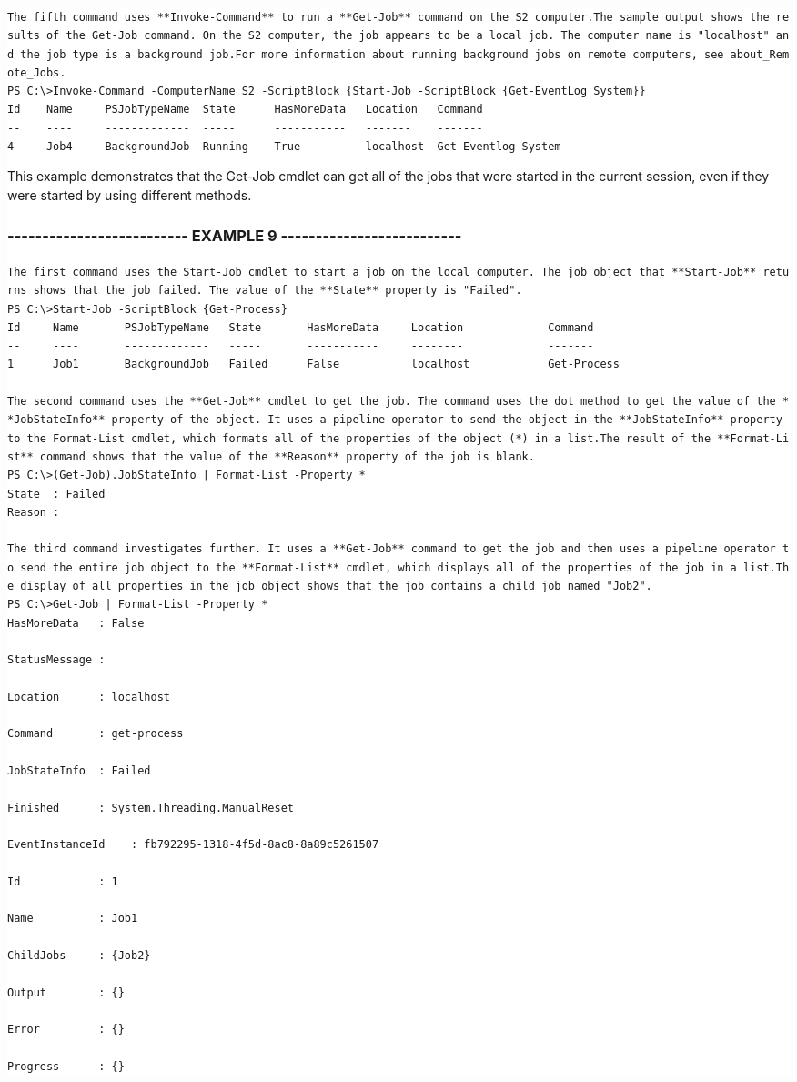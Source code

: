```
The fifth command uses **Invoke-Command** to run a **Get-Job** command on the S2 computer.The sample output shows the results of the Get-Job command. On the S2 computer, the job appears to be a local job. The computer name is "localhost" and the job type is a background job.For more information about running background jobs on remote computers, see about_Remote_Jobs.
PS C:\>Invoke-Command -ComputerName S2 -ScriptBlock {Start-Job -ScriptBlock {Get-EventLog System}}
Id    Name     PSJobTypeName  State      HasMoreData   Location   Command
--    ----     -------------  -----      -----------   -------    -------
4     Job4     BackgroundJob  Running    True          localhost  Get-Eventlog System
```

This example demonstrates that the Get-Job cmdlet can get all of the jobs that were started in the current session, even if they were started by using different methods.

### -------------------------- EXAMPLE 9 --------------------------
```
The first command uses the Start-Job cmdlet to start a job on the local computer. The job object that **Start-Job** returns shows that the job failed. The value of the **State** property is "Failed".
PS C:\>Start-Job -ScriptBlock {Get-Process}
Id     Name       PSJobTypeName   State       HasMoreData     Location             Command
--     ----       -------------   -----       -----------     --------             -------
1      Job1       BackgroundJob   Failed      False           localhost            Get-Process

The second command uses the **Get-Job** cmdlet to get the job. The command uses the dot method to get the value of the **JobStateInfo** property of the object. It uses a pipeline operator to send the object in the **JobStateInfo** property to the Format-List cmdlet, which formats all of the properties of the object (*) in a list.The result of the **Format-List** command shows that the value of the **Reason** property of the job is blank.
PS C:\>(Get-Job).JobStateInfo | Format-List -Property *
State  : Failed
Reason :

The third command investigates further. It uses a **Get-Job** command to get the job and then uses a pipeline operator to send the entire job object to the **Format-List** cmdlet, which displays all of the properties of the job in a list.The display of all properties in the job object shows that the job contains a child job named "Job2".
PS C:\>Get-Job | Format-List -Property *
HasMoreData   : False

StatusMessage :

Location      : localhost

Command       : get-process

JobStateInfo  : Failed

Finished      : System.Threading.ManualReset

EventInstanceId    : fb792295-1318-4f5d-8ac8-8a89c5261507

Id            : 1

Name          : Job1

ChildJobs     : {Job2}

Output        : {}

Error         : {}

Progress      : {}

```